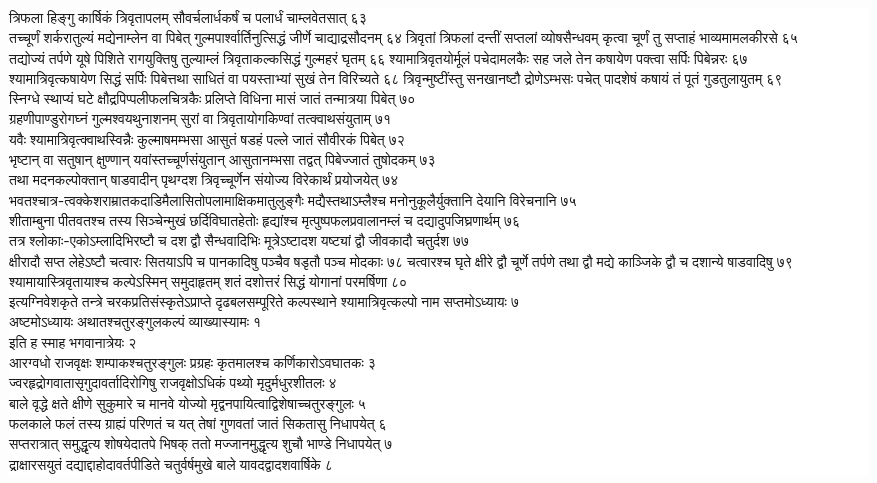 त्रिफला हिङ्गु कार्षिकं त्रिवृतापलम् सौवर्चलार्धकर्षं च
पलार्धं चाम्लवेतसात् ६३   
तच्चूर्णं शर्करातुल्यं मद्येनाम्लेन वा
पिबेत् गुल्मपार्श्वार्तिनुत्सिद्धं जीर्णे चाद्याद्रसौदनम् ६४
त्रिवृतां त्रिफलां दन्तीं सप्तलां व्योषसैन्धवम् कृत्वा चूर्णं तु
सप्ताहं भाव्यमामलकीरसे ६५   
तद्योज्यं तर्पणे यूषे पिशिते रागयुक्तिषु
तुल्याम्लं त्रिवृताकल्कसिद्धं गुल्महरं घृतम् ६६
श्यामात्रिवृतयोर्मूलं पचेदामलकैः सह जले तेन
कषायेण पक्त्वा सर्पिः पिबेन्नरः ६७   
श्यामात्रिवृत्कषायेण सिद्धं
सर्पिः पिबेत्तथा साधितं वा पयस्ताभ्यां सुखं तेन विरिच्यते ६८
त्रिवृन्मुष्टींस्तु सनखानष्टौ द्रोणेऽम्भसः पचेत् पादशेषं कषायं
तं पूतं गुडतुलायुतम् ६९   
स्निग्धे स्थाप्यं घटे
क्षौद्रपिप्पलीफलचित्रकैः
प्रलिप्ते विधिना मासं जातं तन्मात्रया पिबेत् ७०   
ग्रहणीपाण्डुरोगघ्नं
गुल्मश्वयथुनाशनम् सुरां वा त्रिवृतायोगकिण्वां तत्क्वाथसंयुताम् ७१   
यवैः
श्यामात्रिवृत्क्वाथस्विन्नैः कुल्माषमम्भसा आसुतं षडहं पल्ले जातं सौवीरकं
पिबेत् ७२   
भृष्टान् वा सतुषान् क्षुण्णान् यवांस्तच्चूर्णसंयुतान्
आसुतानम्भसा तद्वत् पिबेज्जातं तुषोदकम् ७३   
तथा
मदनकल्पोक्तान् षाडवादीन् पृथग्दश त्रिवृच्चूर्णेन
संयोज्य विरेकार्थं प्रयोजयेत् ७४   
भवतश्चात्र-त्वक्केशराम्रातकदाडिमैलासितोपलामाक्षिकमातुलुङ्गैः
मद्यैस्तथाऽम्लैश्च मनोनुकूलैर्युक्तानि देयानि विरेचनानि ७५   
शीताम्बुना
पीतवतश्च तस्य सिञ्चेन्मुखं छर्दिविघातहेतोः हृद्यांश्च
मृत्पुष्पफलप्रवालानम्लं च दद्यादुपजिघ्रणार्थम्
७६   
तत्र श्लोकाः-एकोऽम्लादिभिरष्टौ च दश द्वौ सैन्धवादिभिः मूत्रेऽष्टादश
यष्ट्यां द्वौ जीवकादौ चतुर्दश ७७   
क्षीरादौ सप्त लेहेऽष्टौ चत्वारः
सितयाऽपि च पानकादिषु पञ्चैव षडृतौ पञ्च मोदकाः ७८
चत्वारश्च घृते क्षीरे द्वौ चूर्णे तर्पणे तथा द्वौ मद्ये
काञ्जिके द्वौ च दशान्ये षाडवादिषु ७९   
श्यामायास्त्रिवृतायाश्च
कल्पेऽस्मिन् समुदाहृतम् शतं दशोत्तरं सिद्धं योगानां
परमर्षिणा ८०   
इत्यग्निवेशकृते तन्त्रे चरकप्रतिसंस्कृतेऽप्राप्ते
दृढबलसम्पूरिते कल्पस्थाने श्यामात्रिवृत्कल्पो नाम
सप्तमोऽध्यायः ७   
अष्टमोऽध्यायः अथातश्चतुरङ्गुलकल्पं
व्याख्यास्यामः १   
इति ह स्माह भगवानात्रेयः २   
आरग्वधो
राजवृक्षः शम्पाकश्चतुरङ्गुलः प्रग्रहः कृतमालश्च
कर्णिकारोऽवघातकः ३   
ज्वरहृद्रोगवातासृगुदावर्तादिरोगिषु
राजवृक्षोऽधिकं पथ्यो मृदुर्मधुरशीतलः ४   
बाले वृद्धे क्षते
क्षीणे सुकुमारे च मानवे योज्यो
मृद्वनपायित्वाद्विशेषाच्चतुरङ्गुलः
५   
फलकाले फलं तस्य ग्राह्यं परिणतं च यत् तेषां गुणवतां जातं सिकतासु
निधापयेत् ६   
सप्तरात्रात् समुद्धृत्य शोषयेदातपे भिषक् ततो
मज्जानमुद्धृत्य शुचौ भाण्डे निधापयेत् ७   
द्राक्षारसयुतं
दद्याद्दाहोदावर्तपीडिते चतुर्वर्षमुखे बाले
यावदद्वादशवार्षिके ८   